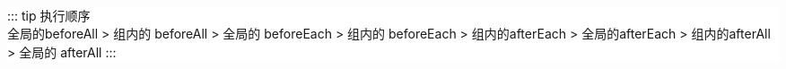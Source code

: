 ::: tip 执行顺序  
全局的beforeAll > 组内的 beforeAll > 全局的 beforeEach > 组内的 beforeEach > 组内的afterEach > 全局的afterEach > 组内的afterAll > 全局的 afterAll
:::